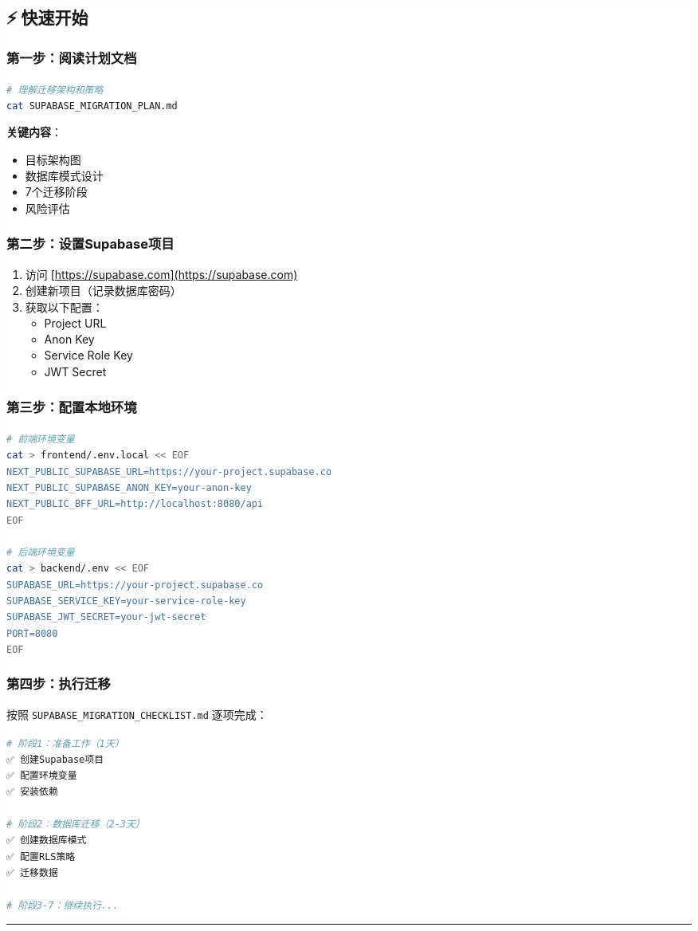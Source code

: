 ## ⚡ 快速开始

### 第一步：阅读计划文档

```bash
# 理解迁移架构和策略
cat SUPABASE_MIGRATION_PLAN.md
```

**关键内容**：
- 目标架构图
- 数据库模式设计
- 7个迁移阶段
- 风险评估

### 第二步：设置Supabase项目

1. 访问 [https://supabase.com](https://supabase.com)
2. 创建新项目（记录数据库密码）
3. 获取以下配置：
   - Project URL
   - Anon Key
   - Service Role Key
   - JWT Secret

### 第三步：配置本地环境

```bash
# 前端环境变量
cat > frontend/.env.local << EOF
NEXT_PUBLIC_SUPABASE_URL=https://your-project.supabase.co
NEXT_PUBLIC_SUPABASE_ANON_KEY=your-anon-key
NEXT_PUBLIC_BFF_URL=http://localhost:8080/api
EOF

# 后端环境变量
cat > backend/.env << EOF
SUPABASE_URL=https://your-project.supabase.co
SUPABASE_SERVICE_KEY=your-service-role-key
SUPABASE_JWT_SECRET=your-jwt-secret
PORT=8080
EOF
```

### 第四步：执行迁移

按照 `SUPABASE_MIGRATION_CHECKLIST.md` 逐项完成：

```bash
# 阶段1：准备工作（1天）
✅ 创建Supabase项目
✅ 配置环境变量
✅ 安装依赖

# 阶段2：数据库迁移（2-3天）
✅ 创建数据库模式
✅ 配置RLS策略
✅ 迁移数据

# 阶段3-7：继续执行...
```

---
